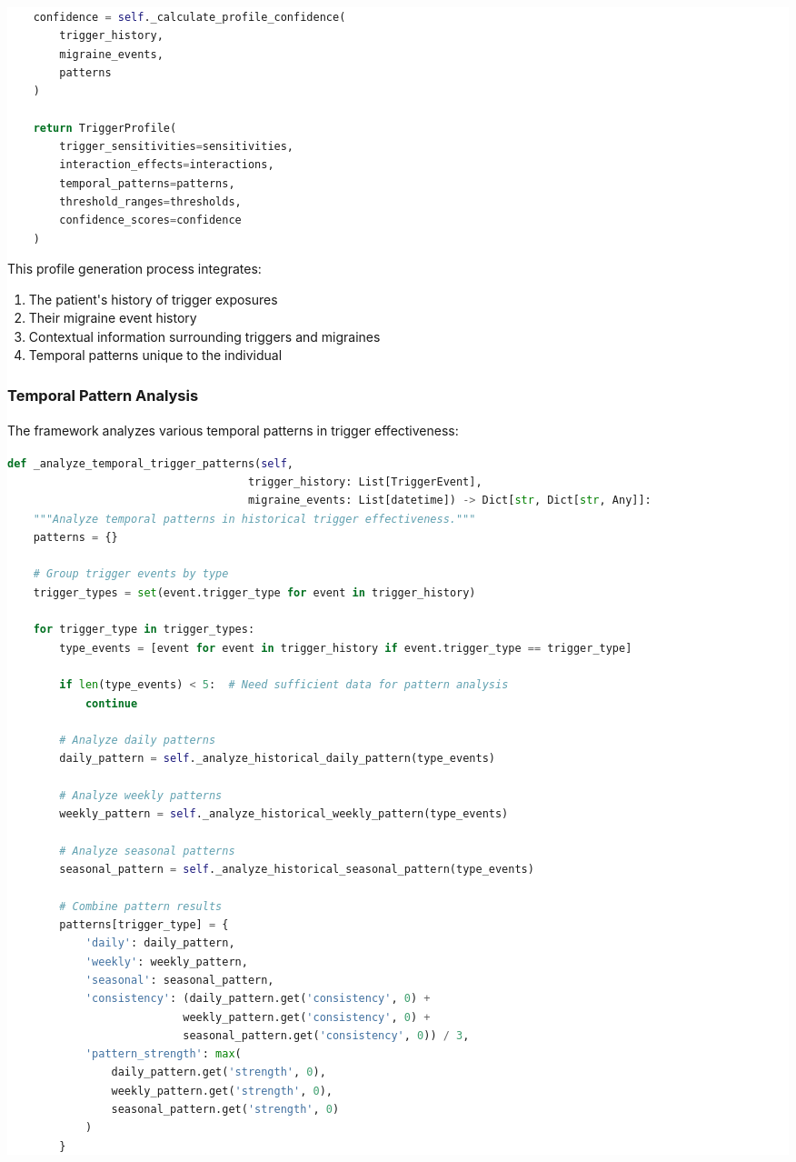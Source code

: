 ```python
    confidence = self._calculate_profile_confidence(
        trigger_history,
        migraine_events,
        patterns
    )
    
    return TriggerProfile(
        trigger_sensitivities=sensitivities,
        interaction_effects=interactions,
        temporal_patterns=patterns,
        threshold_ranges=thresholds,
        confidence_scores=confidence
    )
```

This profile generation process integrates:
1. The patient's history of trigger exposures
2. Their migraine event history
3. Contextual information surrounding triggers and migraines
4. Temporal patterns unique to the individual

### Temporal Pattern Analysis

The framework analyzes various temporal patterns in trigger effectiveness:

```python
def _analyze_temporal_trigger_patterns(self,
                                     trigger_history: List[TriggerEvent],
                                     migraine_events: List[datetime]) -> Dict[str, Dict[str, Any]]:
    """Analyze temporal patterns in historical trigger effectiveness."""
    patterns = {}
    
    # Group trigger events by type
    trigger_types = set(event.trigger_type for event in trigger_history)
    
    for trigger_type in trigger_types:
        type_events = [event for event in trigger_history if event.trigger_type == trigger_type]
        
        if len(type_events) < 5:  # Need sufficient data for pattern analysis
            continue
        
        # Analyze daily patterns
        daily_pattern = self._analyze_historical_daily_pattern(type_events)
        
        # Analyze weekly patterns
        weekly_pattern = self._analyze_historical_weekly_pattern(type_events)
        
        # Analyze seasonal patterns
        seasonal_pattern = self._analyze_historical_seasonal_pattern(type_events)
        
        # Combine pattern results
        patterns[trigger_type] = {
            'daily': daily_pattern,
            'weekly': weekly_pattern,
            'seasonal': seasonal_pattern,
            'consistency': (daily_pattern.get('consistency', 0) + 
                           weekly_pattern.get('consistency', 0) + 
                           seasonal_pattern.get('consistency', 0)) / 3,
            'pattern_strength': max(
                daily_pattern.get('strength', 0),
                weekly_pattern.get('strength', 0),
                seasonal_pattern.get('strength', 0)
            )
        }
```